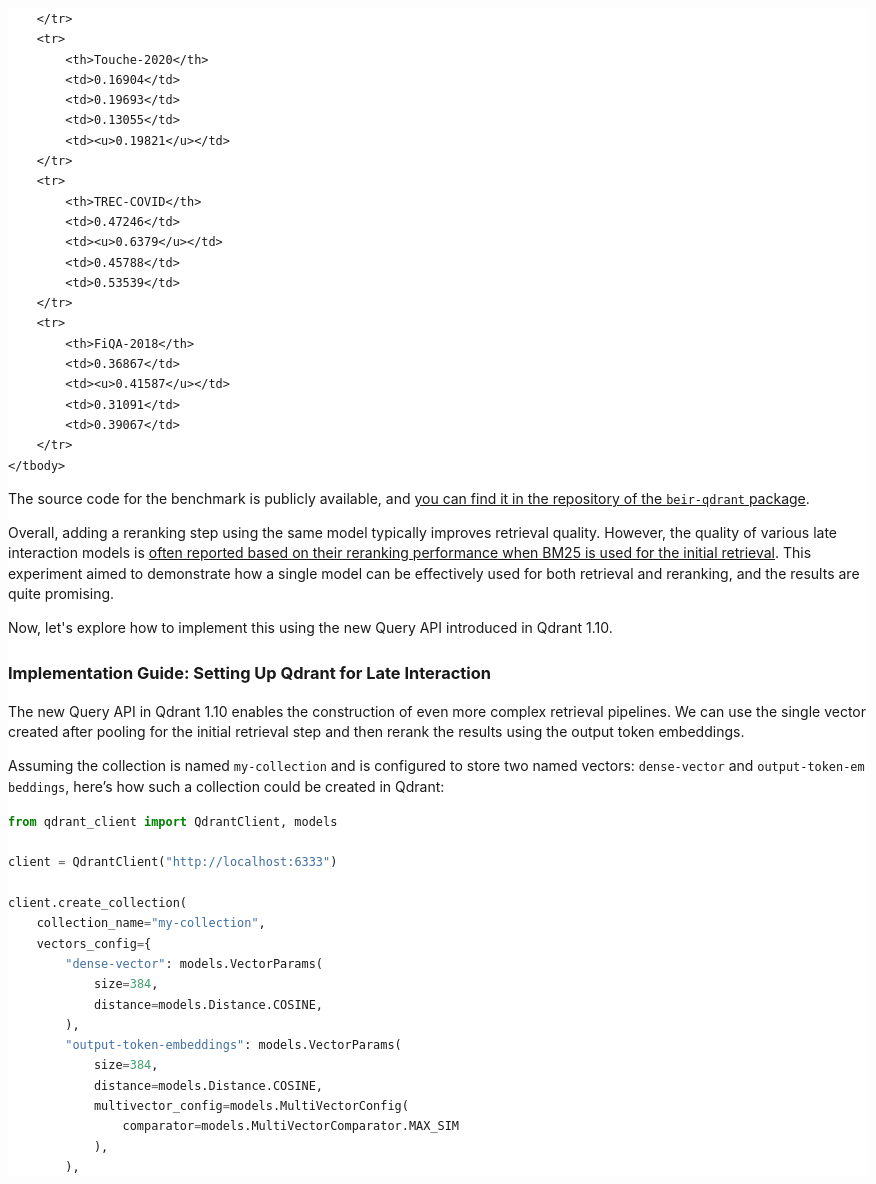         </tr>
        <tr>
            <th>Touche-2020</th>
            <td>0.16904</td>
            <td>0.19693</td>
            <td>0.13055</td>
            <td><u>0.19821</u></td>        
        </tr>
        <tr>
            <th>TREC-COVID</th>
            <td>0.47246</td>
            <td><u>0.6379</u></td>
            <td>0.45788</td>
            <td>0.53539</td>
        </tr>
        <tr>
            <th>FiQA-2018</th>
            <td>0.36867</td>
            <td><u>0.41587</u></td>
            <td>0.31091</td>
            <td>0.39067</td>
        </tr>
    </tbody>
</table>

The source code for the benchmark is publicly available, and [you can find it in the repository of the `beir-qdrant` package](https://github.com/kacperlukawski/beir-qdrant/blob/main/examples/retrieval/search/evaluate_reranking.py).

Overall, adding a reranking step using the same model typically improves retrieval quality. However, the quality of various late interaction models is [often reported based on their reranking performance when BM25 is used for the initial retrieval](https://huggingface.co/mixedbread-ai/mxbai-colbert-large-v1#1-reranking-performance). This experiment aimed to demonstrate how a single model can be effectively used for both retrieval and reranking, and the results are quite promising.

Now, let's explore how to implement this using the new Query API introduced in Qdrant 1.10.

### Implementation Guide: Setting Up Qdrant for Late Interaction

The new Query API in Qdrant 1.10 enables the construction of even more complex retrieval pipelines. We can use the single vector created after pooling for the initial retrieval step and then rerank the results using the output token embeddings.

Assuming the collection is named `my-collection` and is configured to store two named vectors: `dense-vector` and `output-token-embeddings`, here’s how such a collection could be created in Qdrant:

```python
from qdrant_client import QdrantClient, models

client = QdrantClient("http://localhost:6333")

client.create_collection(
    collection_name="my-collection",
    vectors_config={
        "dense-vector": models.VectorParams(
            size=384,
            distance=models.Distance.COSINE,
        ),
        "output-token-embeddings": models.VectorParams(
            size=384,
            distance=models.Distance.COSINE,
            multivector_config=models.MultiVectorConfig(
                comparator=models.MultiVectorComparator.MAX_SIM
            ),
        ),
```